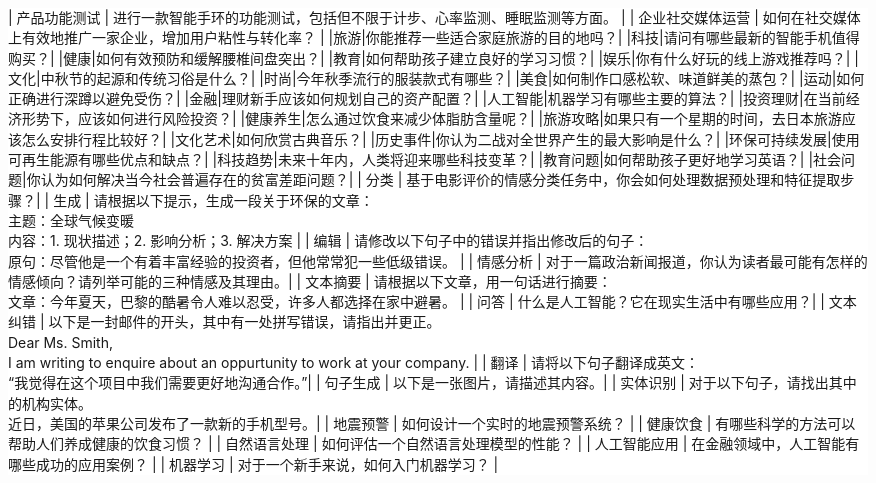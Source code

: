 | 产品功能测试                     | 进行一款智能手环的功能测试，包括但不限于计步、心率监测、睡眠监测等方面。                                                                                                                                                                                                                                                                                                                                                                                                                                                                                                                                                                                                                                                                                                                                                                                                                                                                                                                                                                                                                                                                                                                                                                                                                                                             |
| 企业社交媒体运营               | 如何在社交媒体上有效地推广一家企业，增加用户粘性与转化率？                                                                                                                                                                                                                                                                                                                                                                                                                                                                                                                                                                                                                                                                                                                                                                                                                                                                                                                                                                                                                                                                                                                                                                                                                                                            |
|旅游|你能推荐一些适合家庭旅游的目的地吗？|
|科技|请问有哪些最新的智能手机值得购买？|
|健康|如何有效预防和缓解腰椎间盘突出？|
|教育|如何帮助孩子建立良好的学习习惯？|
|娱乐|你有什么好玩的线上游戏推荐吗？|
|文化|中秋节的起源和传统习俗是什么？|
|时尚|今年秋季流行的服装款式有哪些？|
|美食|如何制作口感松软、味道鲜美的蒸包？|
|运动|如何正确进行深蹲以避免受伤？|
|金融|理财新手应该如何规划自己的资产配置？|
|人工智能|机器学习有哪些主要的算法？|
|投资理财|在当前经济形势下，应该如何进行风险投资？|
|健康养生|怎么通过饮食来减少体脂肪含量呢？|
|旅游攻略|如果只有一个星期的时间，去日本旅游应该怎么安排行程比较好？|
|文化艺术|如何欣赏古典音乐？|
|历史事件|你认为二战对全世界产生的最大影响是什么？|
|环保可持续发展|使用可再生能源有哪些优点和缺点？|
|科技趋势|未来十年内，人类将迎来哪些科技变革？|
|教育问题|如何帮助孩子更好地学习英语？|
|社会问题|你认为如何解决当今社会普遍存在的贫富差距问题？|
| 分类 | 基于电影评价的情感分类任务中，你会如何处理数据预处理和特征提取步骤？|
| 生成 | 请根据以下提示，生成一段关于环保的文章：<br>主题：全球气候变暖<br>内容：1. 现状描述；2. 影响分析；3. 解决方案 |
| 编辑 | 请修改以下句子中的错误并指出修改后的句子：<br>原句：尽管他是一个有着丰富经验的投资者，但他常常犯一些低级错误。 |
| 情感分析 | 对于一篇政治新闻报道，你认为读者最可能有怎样的情感倾向？请列举可能的三种情感及其理由。|
| 文本摘要 | 请根据以下文章，用一句话进行摘要：<br>文章：今年夏天，巴黎的酷暑令人难以忍受，许多人都选择在家中避暑。 |
| 问答 | 什么是人工智能？它在现实生活中有哪些应用？|
| 文本纠错 | 以下是一封邮件的开头，其中有一处拼写错误，请指出并更正。<br>Dear Ms. Smith,<br>I am writing to enquire about an oppurtunity to work at your company. |
| 翻译 | 请将以下句子翻译成英文：<br>“我觉得在这个项目中我们需要更好地沟通合作。”|
| 句子生成 | 以下是一张图片，请描述其内容。|
| 实体识别 | 对于以下句子，请找出其中的机构实体。<br>近日，美国的苹果公司发布了一款新的手机型号。|
| 地震预警 | 如何设计一个实时的地震预警系统？ |
| 健康饮食 | 有哪些科学的方法可以帮助人们养成健康的饮食习惯？ |
| 自然语言处理 | 如何评估一个自然语言处理模型的性能？ |
| 人工智能应用 | 在金融领域中，人工智能有哪些成功的应用案例？ |
| 机器学习 | 对于一个新手来说，如何入门机器学习？ |